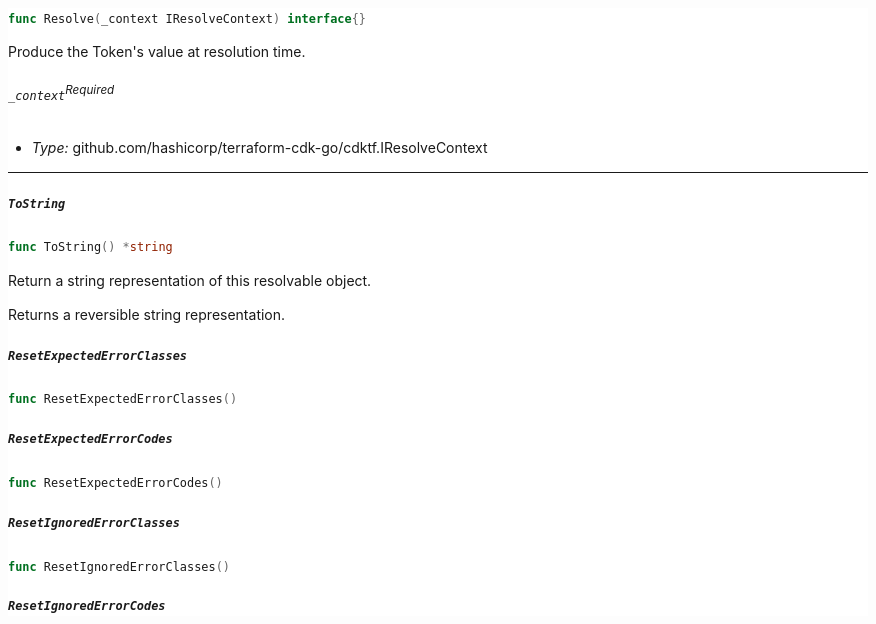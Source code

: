 ```go
func Resolve(_context IResolveContext) interface{}
```

Produce the Token's value at resolution time.

###### `_context`<sup>Required</sup> <a name="_context" id="@cdktf/provider-newrelic.applicationSettings.ApplicationSettingsErrorCollectorOutputReference.resolve.parameter._context"></a>

- *Type:* github.com/hashicorp/terraform-cdk-go/cdktf.IResolveContext

---

##### `ToString` <a name="ToString" id="@cdktf/provider-newrelic.applicationSettings.ApplicationSettingsErrorCollectorOutputReference.toString"></a>

```go
func ToString() *string
```

Return a string representation of this resolvable object.

Returns a reversible string representation.

##### `ResetExpectedErrorClasses` <a name="ResetExpectedErrorClasses" id="@cdktf/provider-newrelic.applicationSettings.ApplicationSettingsErrorCollectorOutputReference.resetExpectedErrorClasses"></a>

```go
func ResetExpectedErrorClasses()
```

##### `ResetExpectedErrorCodes` <a name="ResetExpectedErrorCodes" id="@cdktf/provider-newrelic.applicationSettings.ApplicationSettingsErrorCollectorOutputReference.resetExpectedErrorCodes"></a>

```go
func ResetExpectedErrorCodes()
```

##### `ResetIgnoredErrorClasses` <a name="ResetIgnoredErrorClasses" id="@cdktf/provider-newrelic.applicationSettings.ApplicationSettingsErrorCollectorOutputReference.resetIgnoredErrorClasses"></a>

```go
func ResetIgnoredErrorClasses()
```

##### `ResetIgnoredErrorCodes` <a name="ResetIgnoredErrorCodes" id="@cdktf/provider-newrelic.applicationSettings.ApplicationSettingsErrorCollectorOutputReference.resetIgnoredErrorCodes"></a>
